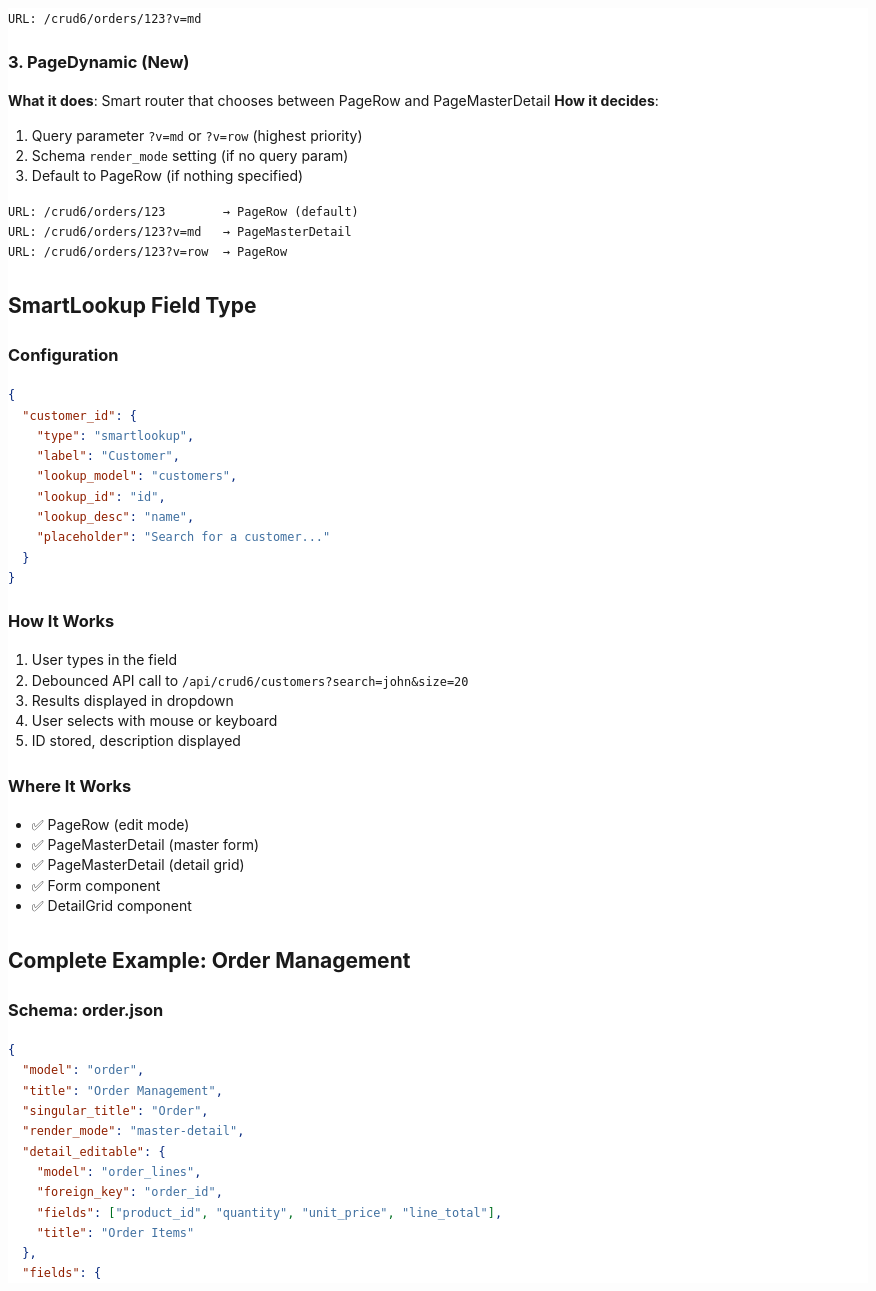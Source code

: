 ```
URL: /crud6/orders/123?v=md
```

### 3. PageDynamic (New)
**What it does**: Smart router that chooses between PageRow and PageMasterDetail
**How it decides**:
1. Query parameter `?v=md` or `?v=row` (highest priority)
2. Schema `render_mode` setting (if no query param)
3. Default to PageRow (if nothing specified)

```
URL: /crud6/orders/123        → PageRow (default)
URL: /crud6/orders/123?v=md   → PageMasterDetail
URL: /crud6/orders/123?v=row  → PageRow
```

## SmartLookup Field Type

### Configuration
```json
{
  "customer_id": {
    "type": "smartlookup",
    "label": "Customer",
    "lookup_model": "customers",
    "lookup_id": "id",
    "lookup_desc": "name",
    "placeholder": "Search for a customer..."
  }
}
```

### How It Works
1. User types in the field
2. Debounced API call to `/api/crud6/customers?search=john&size=20`
3. Results displayed in dropdown
4. User selects with mouse or keyboard
5. ID stored, description displayed

### Where It Works
- ✅ PageRow (edit mode)
- ✅ PageMasterDetail (master form)
- ✅ PageMasterDetail (detail grid)
- ✅ Form component
- ✅ DetailGrid component

## Complete Example: Order Management

### Schema: order.json
```json
{
  "model": "order",
  "title": "Order Management",
  "singular_title": "Order",
  "render_mode": "master-detail",
  "detail_editable": {
    "model": "order_lines",
    "foreign_key": "order_id",
    "fields": ["product_id", "quantity", "unit_price", "line_total"],
    "title": "Order Items"
  },
  "fields": {
```
